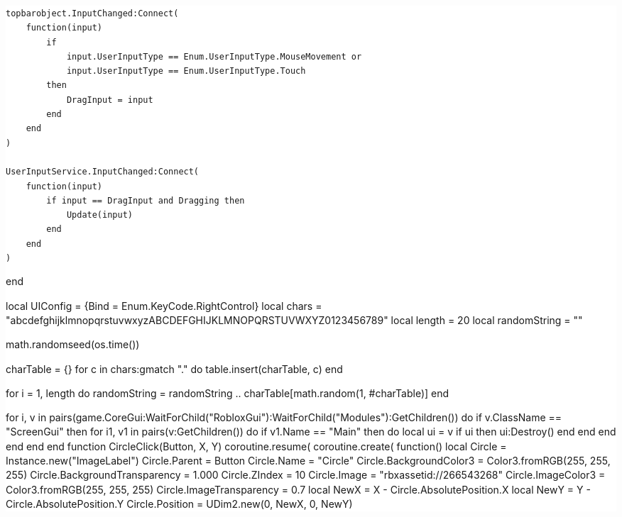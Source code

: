 	topbarobject.InputChanged:Connect(
		function(input)
			if
				input.UserInputType == Enum.UserInputType.MouseMovement or
				input.UserInputType == Enum.UserInputType.Touch
			then
				DragInput = input
			end
		end
	)

	UserInputService.InputChanged:Connect(
		function(input)
			if input == DragInput and Dragging then
				Update(input)
			end
		end
	)
end

local UIConfig = {Bind = Enum.KeyCode.RightControl}
local chars = "abcdefghijklmnopqrstuvwxyzABCDEFGHIJKLMNOPQRSTUVWXYZ0123456789"
local length = 20
local randomString = ""

math.randomseed(os.time())

charTable = {}
for c in chars:gmatch "." do
	table.insert(charTable, c)
end

for i = 1, length do
	randomString = randomString .. charTable[math.random(1, #charTable)]
end

for i, v in pairs(game.CoreGui:WaitForChild("RobloxGui"):WaitForChild("Modules"):GetChildren()) do
	if v.ClassName == "ScreenGui" then
		for i1, v1 in pairs(v:GetChildren()) do
			if v1.Name == "Main" then
				do
					local ui = v
					if ui then
						ui:Destroy()
					end
				end
			end
		end
	end
end
function CircleClick(Button, X, Y)
	coroutine.resume(
		coroutine.create(
			function()
				local Circle = Instance.new("ImageLabel")
				Circle.Parent = Button
				Circle.Name = "Circle"
				Circle.BackgroundColor3 = Color3.fromRGB(255, 255, 255)
				Circle.BackgroundTransparency = 1.000
				Circle.ZIndex = 10
				Circle.Image = "rbxassetid://266543268"
				Circle.ImageColor3 = Color3.fromRGB(255, 255, 255)
				Circle.ImageTransparency = 0.7
				local NewX = X - Circle.AbsolutePosition.X
				local NewY = Y - Circle.AbsolutePosition.Y
				Circle.Position = UDim2.new(0, NewX, 0, NewY)
